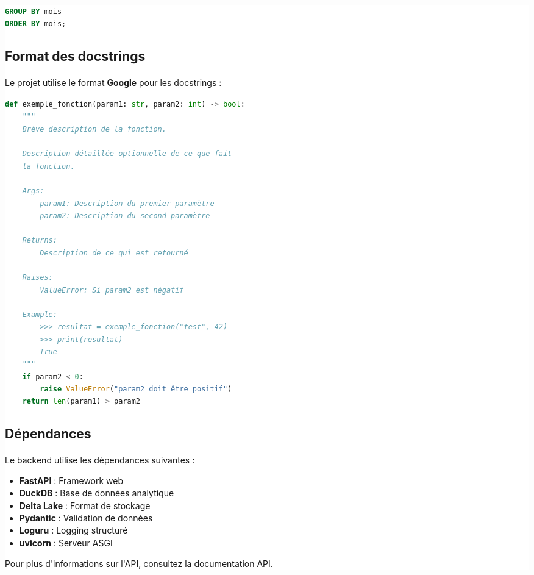 ```sql
GROUP BY mois
ORDER BY mois;
```

## Format des docstrings

Le projet utilise le format **Google** pour les docstrings :

```python
def exemple_fonction(param1: str, param2: int) -> bool:
    """
    Brève description de la fonction.

    Description détaillée optionnelle de ce que fait
    la fonction.

    Args:
        param1: Description du premier paramètre
        param2: Description du second paramètre

    Returns:
        Description de ce qui est retourné

    Raises:
        ValueError: Si param2 est négatif

    Example:
        >>> resultat = exemple_fonction("test", 42)
        >>> print(resultat)
        True
    """
    if param2 < 0:
        raise ValueError("param2 doit être positif")
    return len(param1) > param2
```

## Dépendances

Le backend utilise les dépendances suivantes :

- **FastAPI** : Framework web
- **DuckDB** : Base de données analytique
- **Delta Lake** : Format de stockage
- **Pydantic** : Validation de données
- **Loguru** : Logging structuré
- **uvicorn** : Serveur ASGI

Pour plus d'informations sur l'API, consultez la [documentation API](api/overview.md).
